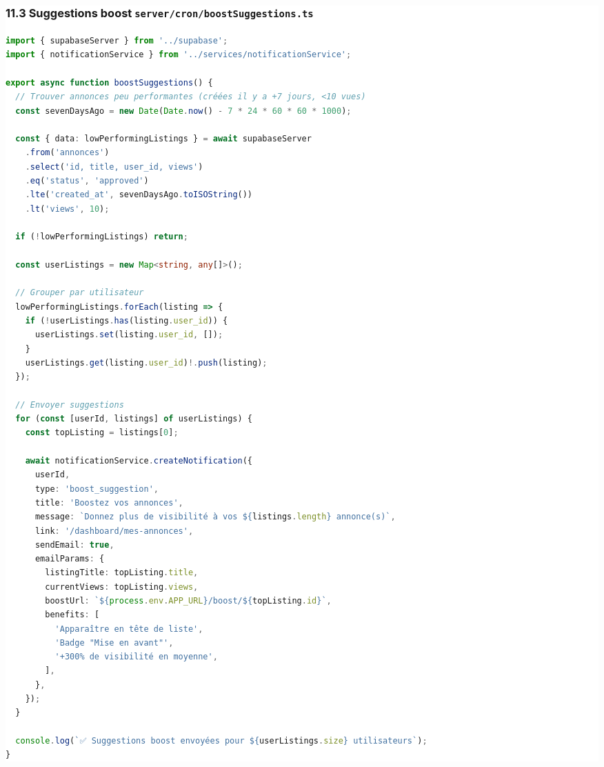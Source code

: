 ### 11.3 Suggestions boost `server/cron/boostSuggestions.ts`

```typescript
import { supabaseServer } from '../supabase';
import { notificationService } from '../services/notificationService';

export async function boostSuggestions() {
  // Trouver annonces peu performantes (créées il y a +7 jours, <10 vues)
  const sevenDaysAgo = new Date(Date.now() - 7 * 24 * 60 * 60 * 1000);
  
  const { data: lowPerformingListings } = await supabaseServer
    .from('annonces')
    .select('id, title, user_id, views')
    .eq('status', 'approved')
    .lte('created_at', sevenDaysAgo.toISOString())
    .lt('views', 10);
  
  if (!lowPerformingListings) return;
  
  const userListings = new Map<string, any[]>();
  
  // Grouper par utilisateur
  lowPerformingListings.forEach(listing => {
    if (!userListings.has(listing.user_id)) {
      userListings.set(listing.user_id, []);
    }
    userListings.get(listing.user_id)!.push(listing);
  });
  
  // Envoyer suggestions
  for (const [userId, listings] of userListings) {
    const topListing = listings[0];
    
    await notificationService.createNotification({
      userId,
      type: 'boost_suggestion',
      title: 'Boostez vos annonces',
      message: `Donnez plus de visibilité à vos ${listings.length} annonce(s)`,
      link: '/dashboard/mes-annonces',
      sendEmail: true,
      emailParams: {
        listingTitle: topListing.title,
        currentViews: topListing.views,
        boostUrl: `${process.env.APP_URL}/boost/${topListing.id}`,
        benefits: [
          'Apparaître en tête de liste',
          'Badge "Mise en avant"',
          '+300% de visibilité en moyenne',
        ],
      },
    });
  }
  
  console.log(`✅ Suggestions boost envoyées pour ${userListings.size} utilisateurs`);
}
```
